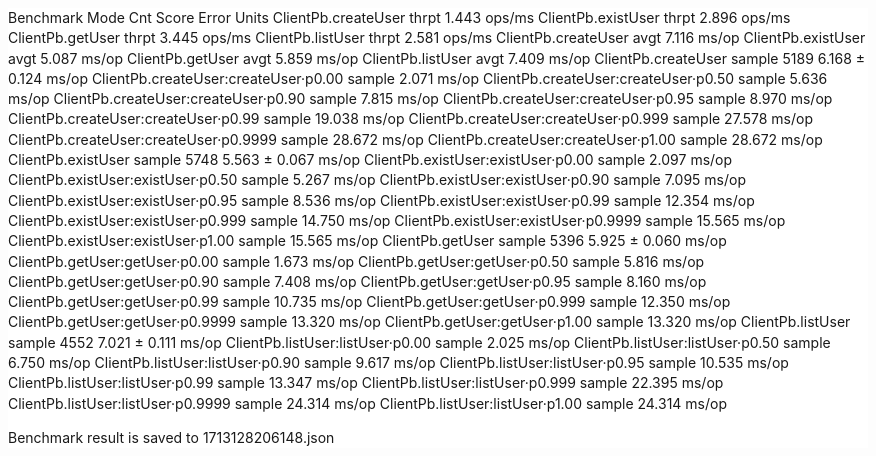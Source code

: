 Benchmark                                 Mode   Cnt   Score   Error   Units
ClientPb.createUser                      thrpt         1.443          ops/ms
ClientPb.existUser                       thrpt         2.896          ops/ms
ClientPb.getUser                         thrpt         3.445          ops/ms
ClientPb.listUser                        thrpt         2.581          ops/ms
ClientPb.createUser                       avgt         7.116           ms/op
ClientPb.existUser                        avgt         5.087           ms/op
ClientPb.getUser                          avgt         5.859           ms/op
ClientPb.listUser                         avgt         7.409           ms/op
ClientPb.createUser                     sample  5189   6.168 ± 0.124   ms/op
ClientPb.createUser:createUser·p0.00    sample         2.071           ms/op
ClientPb.createUser:createUser·p0.50    sample         5.636           ms/op
ClientPb.createUser:createUser·p0.90    sample         7.815           ms/op
ClientPb.createUser:createUser·p0.95    sample         8.970           ms/op
ClientPb.createUser:createUser·p0.99    sample        19.038           ms/op
ClientPb.createUser:createUser·p0.999   sample        27.578           ms/op
ClientPb.createUser:createUser·p0.9999  sample        28.672           ms/op
ClientPb.createUser:createUser·p1.00    sample        28.672           ms/op
ClientPb.existUser                      sample  5748   5.563 ± 0.067   ms/op
ClientPb.existUser:existUser·p0.00      sample         2.097           ms/op
ClientPb.existUser:existUser·p0.50      sample         5.267           ms/op
ClientPb.existUser:existUser·p0.90      sample         7.095           ms/op
ClientPb.existUser:existUser·p0.95      sample         8.536           ms/op
ClientPb.existUser:existUser·p0.99      sample        12.354           ms/op
ClientPb.existUser:existUser·p0.999     sample        14.750           ms/op
ClientPb.existUser:existUser·p0.9999    sample        15.565           ms/op
ClientPb.existUser:existUser·p1.00      sample        15.565           ms/op
ClientPb.getUser                        sample  5396   5.925 ± 0.060   ms/op
ClientPb.getUser:getUser·p0.00          sample         1.673           ms/op
ClientPb.getUser:getUser·p0.50          sample         5.816           ms/op
ClientPb.getUser:getUser·p0.90          sample         7.408           ms/op
ClientPb.getUser:getUser·p0.95          sample         8.160           ms/op
ClientPb.getUser:getUser·p0.99          sample        10.735           ms/op
ClientPb.getUser:getUser·p0.999         sample        12.350           ms/op
ClientPb.getUser:getUser·p0.9999        sample        13.320           ms/op
ClientPb.getUser:getUser·p1.00          sample        13.320           ms/op
ClientPb.listUser                       sample  4552   7.021 ± 0.111   ms/op
ClientPb.listUser:listUser·p0.00        sample         2.025           ms/op
ClientPb.listUser:listUser·p0.50        sample         6.750           ms/op
ClientPb.listUser:listUser·p0.90        sample         9.617           ms/op
ClientPb.listUser:listUser·p0.95        sample        10.535           ms/op
ClientPb.listUser:listUser·p0.99        sample        13.347           ms/op
ClientPb.listUser:listUser·p0.999       sample        22.395           ms/op
ClientPb.listUser:listUser·p0.9999      sample        24.314           ms/op
ClientPb.listUser:listUser·p1.00        sample        24.314           ms/op

Benchmark result is saved to 1713128206148.json
